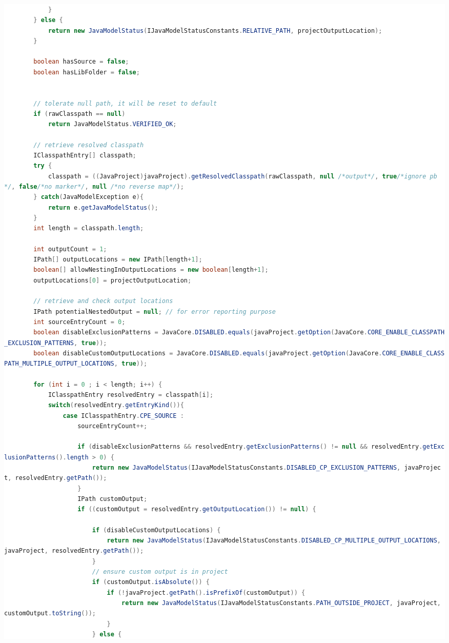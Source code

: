 ```java
			}
		} else {
			return new JavaModelStatus(IJavaModelStatusConstants.RELATIVE_PATH, projectOutputLocation);
		}
	
		boolean hasSource = false;
		boolean hasLibFolder = false;
	

		// tolerate null path, it will be reset to default
		if (rawClasspath == null) 
			return JavaModelStatus.VERIFIED_OK;
		
		// retrieve resolved classpath
		IClasspathEntry[] classpath; 
		try {
			classpath = ((JavaProject)javaProject).getResolvedClasspath(rawClasspath, null /*output*/, true/*ignore pb*/, false/*no marker*/, null /*no reverse map*/);
		} catch(JavaModelException e){
			return e.getJavaModelStatus();
		}
		int length = classpath.length; 

		int outputCount = 1;
		IPath[] outputLocations	= new IPath[length+1];
		boolean[] allowNestingInOutputLocations = new boolean[length+1];
		outputLocations[0] = projectOutputLocation;
		
		// retrieve and check output locations
		IPath potentialNestedOutput = null; // for error reporting purpose
		int sourceEntryCount = 0;
		boolean disableExclusionPatterns = JavaCore.DISABLED.equals(javaProject.getOption(JavaCore.CORE_ENABLE_CLASSPATH_EXCLUSION_PATTERNS, true));
		boolean disableCustomOutputLocations = JavaCore.DISABLED.equals(javaProject.getOption(JavaCore.CORE_ENABLE_CLASSPATH_MULTIPLE_OUTPUT_LOCATIONS, true));
		
		for (int i = 0 ; i < length; i++) {
			IClasspathEntry resolvedEntry = classpath[i];
			switch(resolvedEntry.getEntryKind()){
				case IClasspathEntry.CPE_SOURCE :
					sourceEntryCount++;

					if (disableExclusionPatterns && resolvedEntry.getExclusionPatterns() != null && resolvedEntry.getExclusionPatterns().length > 0) {
						return new JavaModelStatus(IJavaModelStatusConstants.DISABLED_CP_EXCLUSION_PATTERNS, javaProject, resolvedEntry.getPath());
					}
					IPath customOutput; 
					if ((customOutput = resolvedEntry.getOutputLocation()) != null) {

						if (disableCustomOutputLocations) {
							return new JavaModelStatus(IJavaModelStatusConstants.DISABLED_CP_MULTIPLE_OUTPUT_LOCATIONS, javaProject, resolvedEntry.getPath());
						}
						// ensure custom output is in project
						if (customOutput.isAbsolute()) {
							if (!javaProject.getPath().isPrefixOf(customOutput)) {
								return new JavaModelStatus(IJavaModelStatusConstants.PATH_OUTSIDE_PROJECT, javaProject, customOutput.toString());
							}
						} else {
```